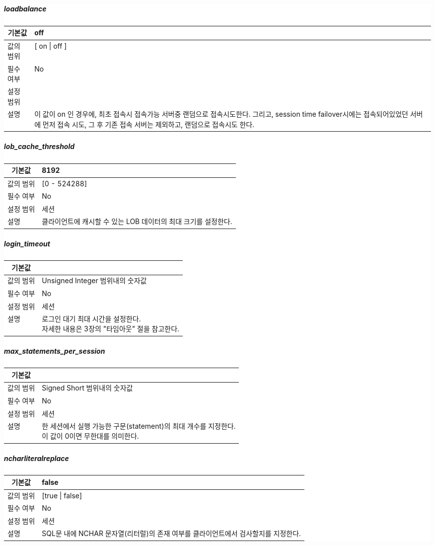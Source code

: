 ##### loadbalance

| 기본값    | off                                                          |
| --------- | :----------------------------------------------------------- |
| 값의 범위 | [ on \| off ]                                                |
| 필수 여부 | No                                                           |
| 설정 범위 |                                                              |
| 설명      | 이 값이 on 인 경우에, 최초 접속시 접속가능 서버중 랜덤으로 접속시도한다. 그리고, session time failover시에는 접속되어있었던 서버에 먼저 접속 시도, 그 후 기존 접속 서버는 제외하고, 랜덤으로 접속시도 한다. |

##### lob_cache_threshold

| 기본값    | 8192                                                         |
| --------- | :----------------------------------------------------------- |
| 값의 범위 | [0 - 524288]                                                 |
| 필수 여부 | No                                                           |
| 설정 범위 | 세션                                                         |
| 설명      | 클라이언트에 캐시할 수 있는 LOB 데이터의 최대 크기를 설정한다. |

##### login_timeout

| 기본값    |                                                              |
| --------- | ------------------------------------------------------------ |
| 값의 범위 | Unsigned Integer 범위내의 숫자값                             |
| 필수 여부 | No                                                           |
| 설정 범위 | 세션                                                         |
| 설명      | 로그인 대기 최대 시간을 설정한다. <br />자세한 내용은 3장의 "타임아웃" 절을 참고한다. |

##### max_statements_per_session

| 기본값    |                                                              |
| --------- | ------------------------------------------------------------ |
| 값의 범위 | Signed Short 범위내의 숫자값                                 |
| 필수 여부 | No                                                           |
| 설정 범위 | 세션                                                         |
| 설명      | 한 세션에서 실행 가능한 구문(statement)의 최대 개수를 지정한다. <br />이 값이 0이면 무한대를 의미한다. |

##### ncharliteralreplace

| 기본값    | false                                                        |
| --------- | :----------------------------------------------------------- |
| 값의 범위 | [true \| false]                                              |
| 필수 여부 | No                                                           |
| 설정 범위 | 세션                                                         |
| 설명      | SQL문 내에 NCHAR 문자열(리터럴)의 존재 여부를 클라이언트에서 검사할지를 지정한다. |
